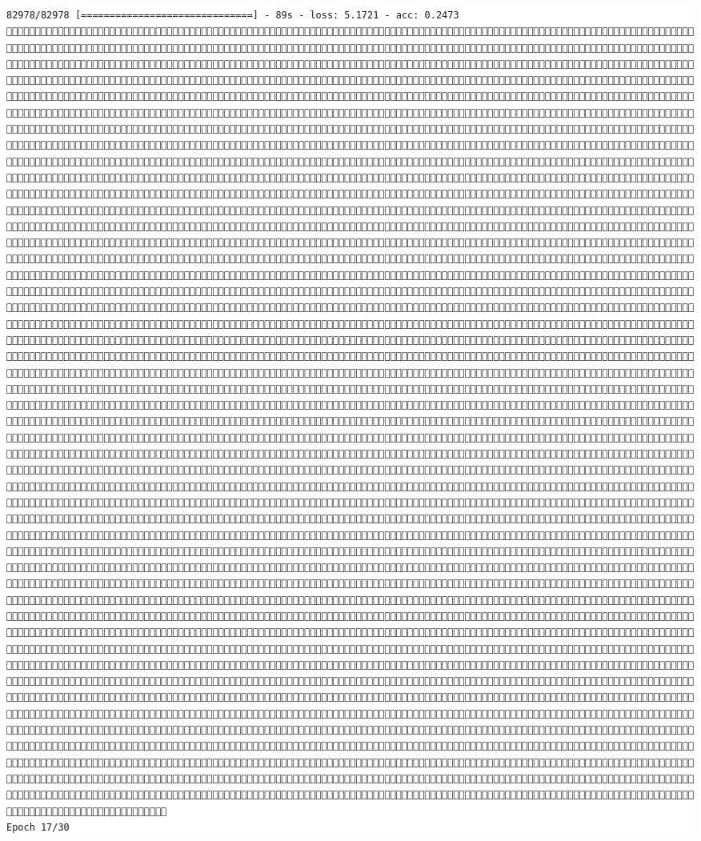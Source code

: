     82978/82978 [==============================] - 89s - loss: 5.1721 - acc: 0.2473     
    Epoch 17/30